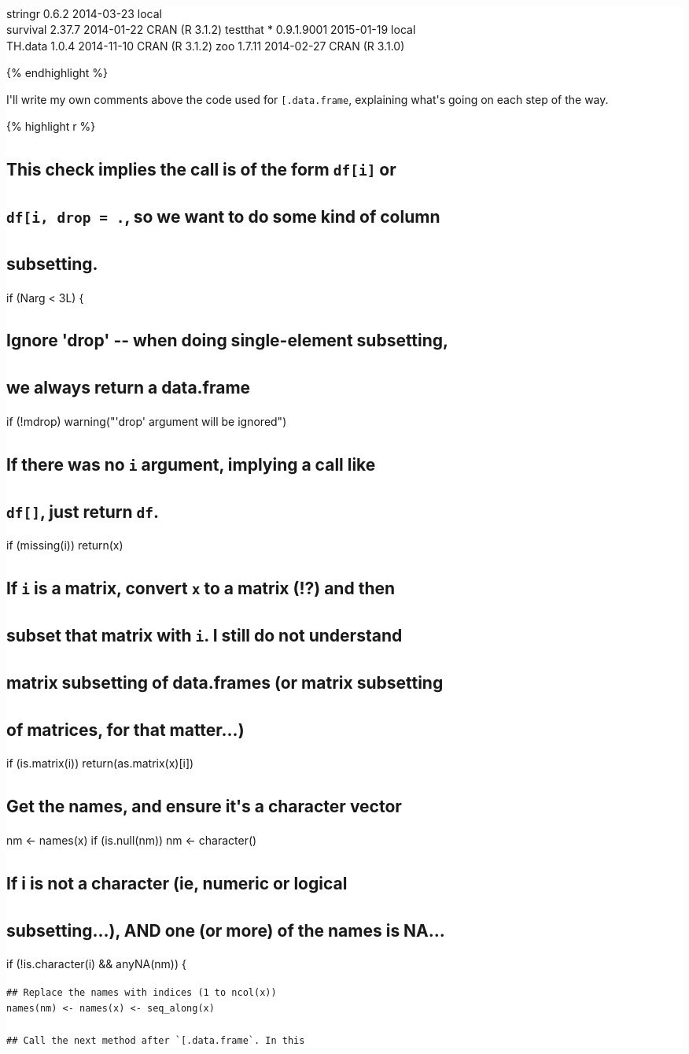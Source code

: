  stringr          0.6.2      2014-03-23 local         
 survival         2.37.7     2014-01-22 CRAN (R 3.1.2)
 testthat       * 0.9.1.9001 2015-01-19 local         
 TH.data          1.0.4      2014-11-10 CRAN (R 3.1.2)
 zoo              1.7.11     2014-02-27 CRAN (R 3.1.0)

{% endhighlight %}

I'll write my own comments above the code used for
`[.data.frame`, explaining what's going on each step of
the way.


{% highlight r %}
## This check implies the call is of the form `df[i]` or
## `df[i, drop = .`, so we want to do some kind of column
## subsetting.
if (Narg < 3L) {
  
  ## Ignore 'drop' -- when doing single-element subsetting,
  ## we always return a data.frame
  if (!mdrop) 
    warning("'drop' argument will be ignored")
  
  ## If there was no `i` argument, implying a call like
  ## `df[]`, just return `df`.
  if (missing(i)) 
    return(x)
  
  ## If `i` is a matrix, convert `x` to a matrix (!?) and then
  ## subset that matrix with `i`. I still do not understand
  ## matrix subsetting of data.frames (or matrix subsetting
  ## of matrices, for that matter...)
  if (is.matrix(i)) 
    return(as.matrix(x)[i])
  
  ## Get the names, and ensure it's a character vector
  nm <- names(x)
  if (is.null(nm)) 
    nm <- character()
  
  ## If i is not a character (ie, numeric or logical
  ## subsetting...), AND one (or more) of the names is NA...
  if (!is.character(i) && anyNA(nm)) {
    
    ## Replace the names with indices (1 to ncol(x))
    names(nm) <- names(x) <- seq_along(x)
    
    ## Call the next method after `[.data.frame`. In this
